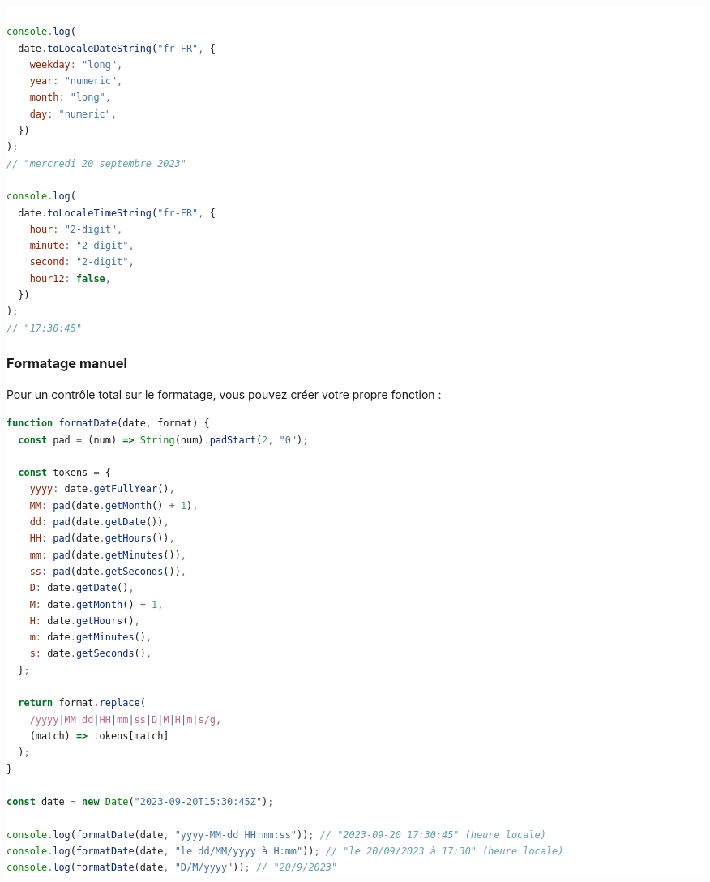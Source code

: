 ```javascript

console.log(
  date.toLocaleDateString("fr-FR", {
    weekday: "long",
    year: "numeric",
    month: "long",
    day: "numeric",
  })
);
// "mercredi 20 septembre 2023"

console.log(
  date.toLocaleTimeString("fr-FR", {
    hour: "2-digit",
    minute: "2-digit",
    second: "2-digit",
    hour12: false,
  })
);
// "17:30:45"
```

### Formatage manuel

Pour un contrôle total sur le formatage, vous pouvez créer votre propre fonction :

```javascript
function formatDate(date, format) {
  const pad = (num) => String(num).padStart(2, "0");

  const tokens = {
    yyyy: date.getFullYear(),
    MM: pad(date.getMonth() + 1),
    dd: pad(date.getDate()),
    HH: pad(date.getHours()),
    mm: pad(date.getMinutes()),
    ss: pad(date.getSeconds()),
    D: date.getDate(),
    M: date.getMonth() + 1,
    H: date.getHours(),
    m: date.getMinutes(),
    s: date.getSeconds(),
  };

  return format.replace(
    /yyyy|MM|dd|HH|mm|ss|D|M|H|m|s/g,
    (match) => tokens[match]
  );
}

const date = new Date("2023-09-20T15:30:45Z");

console.log(formatDate(date, "yyyy-MM-dd HH:mm:ss")); // "2023-09-20 17:30:45" (heure locale)
console.log(formatDate(date, "le dd/MM/yyyy à H:mm")); // "le 20/09/2023 à 17:30" (heure locale)
console.log(formatDate(date, "D/M/yyyy")); // "20/9/2023"
```
